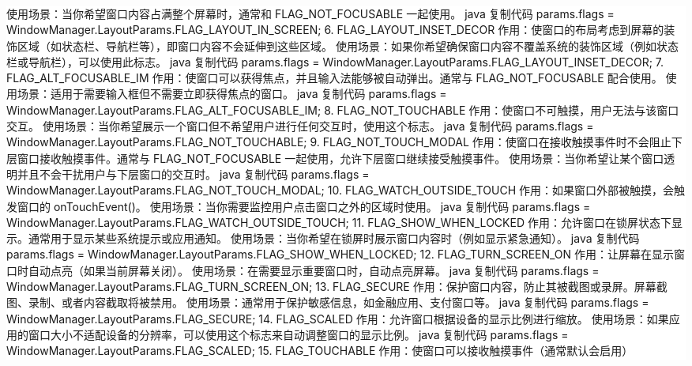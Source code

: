 使用场景：当你希望窗口内容占满整个屏幕时，通常和 FLAG_NOT_FOCUSABLE 一起使用。
java
复制代码
params.flags = WindowManager.LayoutParams.FLAG_LAYOUT_IN_SCREEN;
6. FLAG_LAYOUT_INSET_DECOR
作用：使窗口的布局考虑到屏幕的装饰区域（如状态栏、导航栏等），即窗口内容不会延伸到这些区域。
使用场景：如果你希望确保窗口内容不覆盖系统的装饰区域（例如状态栏或导航栏），可以使用此标志。
java
复制代码
params.flags = WindowManager.LayoutParams.FLAG_LAYOUT_INSET_DECOR;
7. FLAG_ALT_FOCUSABLE_IM
作用：使窗口可以获得焦点，并且输入法能够被自动弹出。通常与 FLAG_NOT_FOCUSABLE 配合使用。
使用场景：适用于需要输入框但不需要立即获得焦点的窗口。
java
复制代码
params.flags = WindowManager.LayoutParams.FLAG_ALT_FOCUSABLE_IM;
8. FLAG_NOT_TOUCHABLE
作用：使窗口不可触摸，用户无法与该窗口交互。
使用场景：当你希望展示一个窗口但不希望用户进行任何交互时，使用这个标志。
java
复制代码
params.flags = WindowManager.LayoutParams.FLAG_NOT_TOUCHABLE;
9. FLAG_NOT_TOUCH_MODAL
作用：使窗口在接收触摸事件时不会阻止下层窗口接收触摸事件。通常与 FLAG_NOT_FOCUSABLE 一起使用，允许下层窗口继续接受触摸事件。
使用场景：当你希望让某个窗口透明并且不会干扰用户与下层窗口的交互时。
java
复制代码
params.flags = WindowManager.LayoutParams.FLAG_NOT_TOUCH_MODAL;
10. FLAG_WATCH_OUTSIDE_TOUCH
作用：如果窗口外部被触摸，会触发窗口的 onTouchEvent()。
使用场景：当你需要监控用户点击窗口之外的区域时使用。
java
复制代码
params.flags = WindowManager.LayoutParams.FLAG_WATCH_OUTSIDE_TOUCH;
11. FLAG_SHOW_WHEN_LOCKED
作用：允许窗口在锁屏状态下显示。通常用于显示某些系统提示或应用通知。
使用场景：当你希望在锁屏时展示窗口内容时（例如显示紧急通知）。
java
复制代码
params.flags = WindowManager.LayoutParams.FLAG_SHOW_WHEN_LOCKED;
12. FLAG_TURN_SCREEN_ON
作用：让屏幕在显示窗口时自动点亮（如果当前屏幕关闭）。
使用场景：在需要显示重要窗口时，自动点亮屏幕。
java
复制代码
params.flags = WindowManager.LayoutParams.FLAG_TURN_SCREEN_ON;
13. FLAG_SECURE
作用：保护窗口内容，防止其被截图或录屏。屏幕截图、录制、或者内容截取将被禁用。
使用场景：通常用于保护敏感信息，如金融应用、支付窗口等。
java
复制代码
params.flags = WindowManager.LayoutParams.FLAG_SECURE;
14. FLAG_SCALED
作用：允许窗口根据设备的显示比例进行缩放。
使用场景：如果应用的窗口大小不适配设备的分辨率，可以使用这个标志来自动调整窗口的显示比例。
java
复制代码
params.flags = WindowManager.LayoutParams.FLAG_SCALED;
15. FLAG_TOUCHABLE
作用：使窗口可以接收触摸事件（通常默认会启用）
